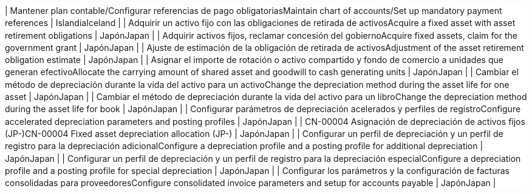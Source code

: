 | <span data-ttu-id="e5e0b-403">Mantener plan contable/Configurar referencias de pago obligatorias</span><span class="sxs-lookup"><span data-stu-id="e5e0b-403">Maintain chart of accounts/Set up mandatory payment references</span></span>                                                                   | <span data-ttu-id="e5e0b-404">Islandia</span><span class="sxs-lookup"><span data-stu-id="e5e0b-404">Iceland</span></span>                           |
| <span data-ttu-id="e5e0b-405">Adquirir un activo fijo con las obligaciones de retirada de activos</span><span class="sxs-lookup"><span data-stu-id="e5e0b-405">Acquire a fixed asset with asset retirement obligations</span></span>                                                                          | <span data-ttu-id="e5e0b-406">Japón</span><span class="sxs-lookup"><span data-stu-id="e5e0b-406">Japan</span></span>                             |
| <span data-ttu-id="e5e0b-407">Adquirir activos fijos, reclamar concesión del gobierno</span><span class="sxs-lookup"><span data-stu-id="e5e0b-407">Acquire fixed assets, claim for the government grant</span></span>                                                                             | <span data-ttu-id="e5e0b-408">Japón</span><span class="sxs-lookup"><span data-stu-id="e5e0b-408">Japan</span></span>                             |
| <span data-ttu-id="e5e0b-409">Ajuste de estimación de la obligación de retirada de activos</span><span class="sxs-lookup"><span data-stu-id="e5e0b-409">Adjustment of the asset retirement obligation estimate</span></span>                                                                           | <span data-ttu-id="e5e0b-410">Japón</span><span class="sxs-lookup"><span data-stu-id="e5e0b-410">Japan</span></span>                             |
| <span data-ttu-id="e5e0b-411">Asignar el importe de rotación o activo compartido y fondo de comercio a unidades que generan efectivo</span><span class="sxs-lookup"><span data-stu-id="e5e0b-411">Allocate the carrying amount of shared asset and goodwill to cash generating units</span></span>                                               | <span data-ttu-id="e5e0b-412">Japón</span><span class="sxs-lookup"><span data-stu-id="e5e0b-412">Japan</span></span>                             |
| <span data-ttu-id="e5e0b-413">Cambiar el método de depreciación durante la vida del activo para un activo</span><span class="sxs-lookup"><span data-stu-id="e5e0b-413">Change the depreciation method during the asset life for one asset</span></span>                                                               | <span data-ttu-id="e5e0b-414">Japón</span><span class="sxs-lookup"><span data-stu-id="e5e0b-414">Japan</span></span>                             |
| <span data-ttu-id="e5e0b-415">Cambiar el método de depreciación durante la vida del activo para un libro</span><span class="sxs-lookup"><span data-stu-id="e5e0b-415">Change the depreciation method during the asset life for book</span></span>                                                                    | <span data-ttu-id="e5e0b-416">Japón</span><span class="sxs-lookup"><span data-stu-id="e5e0b-416">Japan</span></span>                             |
| <span data-ttu-id="e5e0b-417">Configurar parámetros de depreciación acelerados y perfiles de registro</span><span class="sxs-lookup"><span data-stu-id="e5e0b-417">Configure accelerated depreciation parameters and posting profiles</span></span>                                                               | <span data-ttu-id="e5e0b-418">Japón</span><span class="sxs-lookup"><span data-stu-id="e5e0b-418">Japan</span></span>                             |
| <span data-ttu-id="e5e0b-419">CN-00004 Asignación de depreciación de activos fijos (JP-)</span><span class="sxs-lookup"><span data-stu-id="e5e0b-419">CN-00004 Fixed asset depreciation allocation (JP-)</span></span>                                                                               | <span data-ttu-id="e5e0b-420">Japón</span><span class="sxs-lookup"><span data-stu-id="e5e0b-420">Japan</span></span>                             |
| <span data-ttu-id="e5e0b-421">Configurar un perfil de depreciación y un perfil de registro para la depreciación adicional</span><span class="sxs-lookup"><span data-stu-id="e5e0b-421">Configure a depreciation profile and a posting profile for additional depreciation</span></span>                                               | <span data-ttu-id="e5e0b-422">Japón</span><span class="sxs-lookup"><span data-stu-id="e5e0b-422">Japan</span></span>                             |
| <span data-ttu-id="e5e0b-423">Configurar un perfil de depreciación y un perfil de registro para la depreciación especial</span><span class="sxs-lookup"><span data-stu-id="e5e0b-423">Configure a depreciation profile and a posting profile for special depreciation</span></span>                                                  | <span data-ttu-id="e5e0b-424">Japón</span><span class="sxs-lookup"><span data-stu-id="e5e0b-424">Japan</span></span>                             |
| <span data-ttu-id="e5e0b-425">Configurar los parámetros y la configuración de facturas consolidadas para proveedores</span><span class="sxs-lookup"><span data-stu-id="e5e0b-425">Configure consolidated invoice parameters and setup for accounts payable</span></span>                                                         | <span data-ttu-id="e5e0b-426">Japón</span><span class="sxs-lookup"><span data-stu-id="e5e0b-426">Japan</span></span>                             |